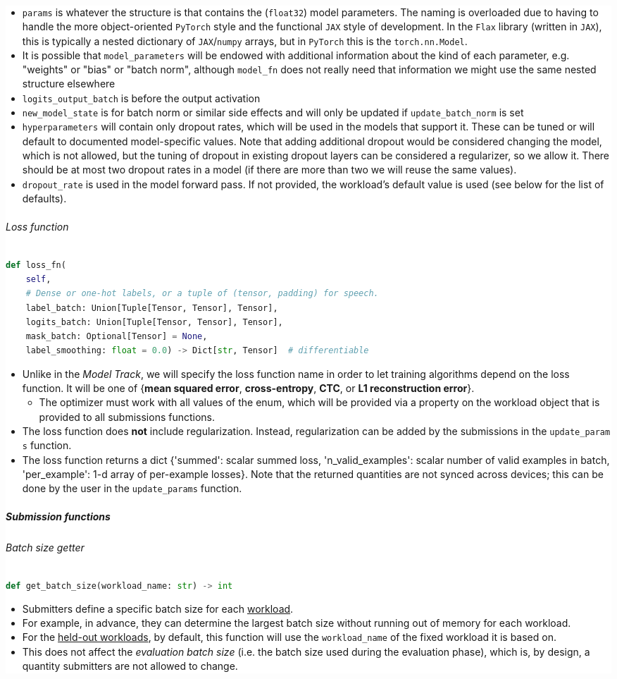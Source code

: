 - `params` is whatever the structure is that contains the (`float32`) model parameters. The naming is overloaded due to having to handle the more object-oriented `PyTorch` style and the functional `JAX` style of development. In the `Flax` library (written in `JAX`), this is typically a nested dictionary of `JAX`/`numpy` arrays, but in `PyTorch` this is the `torch.nn.Model`.
- It is possible that `model_parameters` will be endowed with additional information about the kind of each parameter, e.g. "weights" or "bias" or "batch norm", although `model_fn` does not really need that information we might use the same nested structure elsewhere
- `logits_output_batch` is before the output activation
- `new_model_state` is for batch norm or similar side effects and will only be updated if `update_batch_norm` is set
- `hyperparameters` will contain only dropout rates, which will be used in the models that support it. These can be tuned or will default to documented model-specific values. Note that adding additional dropout would be considered changing the model, which is not allowed, but the tuning of dropout in existing dropout layers can be considered a regularizer, so we allow it. There should be at most two dropout rates in a model (if there are more than two we will reuse the same values).
- `dropout_rate` is used in the model forward pass. If not provided, the workload’s default value is used (see below for the list of defaults).

###### Loss function

```python
def loss_fn(
    self,
    # Dense or one-hot labels, or a tuple of (tensor, padding) for speech.
    label_batch: Union[Tuple[Tensor, Tensor], Tensor],
    logits_batch: Union[Tuple[Tensor, Tensor], Tensor],
    mask_batch: Optional[Tensor] = None,
    label_smoothing: float = 0.0) -> Dict[str, Tensor]  # differentiable
```

- Unlike in the *Model Track*, we will specify the loss function name in order to let training algorithms depend on the loss function. It will be one of {**mean squared error**, **cross-entropy**, **CTC**, or **L1 reconstruction error**}.
  - The optimizer must work with all values of the enum, which will be provided via a property on the workload object that is provided to all submissions functions.
- The loss function does **not** include regularization. Instead, regularization can be added by the submissions in the `update_params` function.
- The loss function returns a dict {'summed': scalar summed loss, 'n_valid_examples': scalar number of valid examples in batch, 'per_example': 1-d array of per-example losses}.
  Note that the returned quantities are not synced across devices; this can be done by the user in the `update_params` function.

##### Submission functions

###### Batch size getter

```python
def get_batch_size(workload_name: str) -> int
```

- Submitters define a specific batch size for each [workload](#workloads).
- For example, in advance, they can determine the largest batch size without running out of memory for each workload.
- For the [held-out workloads](#randomized-workloads), by default, this function will use the `workload_name` of the fixed workload it is based on.
- This does not affect the *evaluation batch size* (i.e. the batch size used during the evaluation phase), which is, by design, a quantity submitters are not allowed to change.
